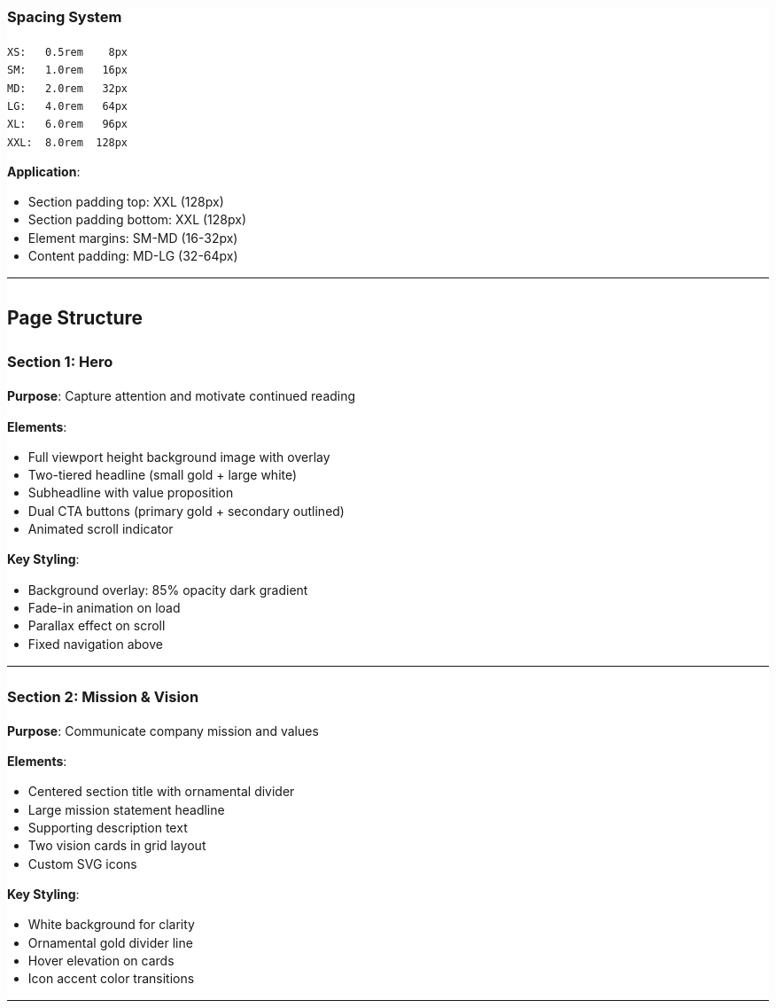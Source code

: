 ### Spacing System

```
XS:   0.5rem    8px
SM:   1.0rem   16px
MD:   2.0rem   32px
LG:   4.0rem   64px
XL:   6.0rem   96px
XXL:  8.0rem  128px
```

**Application**:
- Section padding top: XXL (128px)
- Section padding bottom: XXL (128px)
- Element margins: SM-MD (16-32px)
- Content padding: MD-LG (32-64px)

---

## Page Structure

### Section 1: Hero
**Purpose**: Capture attention and motivate continued reading

**Elements**:
- Full viewport height background image with overlay
- Two-tiered headline (small gold + large white)
- Subheadline with value proposition
- Dual CTA buttons (primary gold + secondary outlined)
- Animated scroll indicator

**Key Styling**:
- Background overlay: 85% opacity dark gradient
- Fade-in animation on load
- Parallax effect on scroll
- Fixed navigation above

---

### Section 2: Mission & Vision
**Purpose**: Communicate company mission and values

**Elements**:
- Centered section title with ornamental divider
- Large mission statement headline
- Supporting description text
- Two vision cards in grid layout
- Custom SVG icons

**Key Styling**:
- White background for clarity
- Ornamental gold divider line
- Hover elevation on cards
- Icon accent color transitions

---